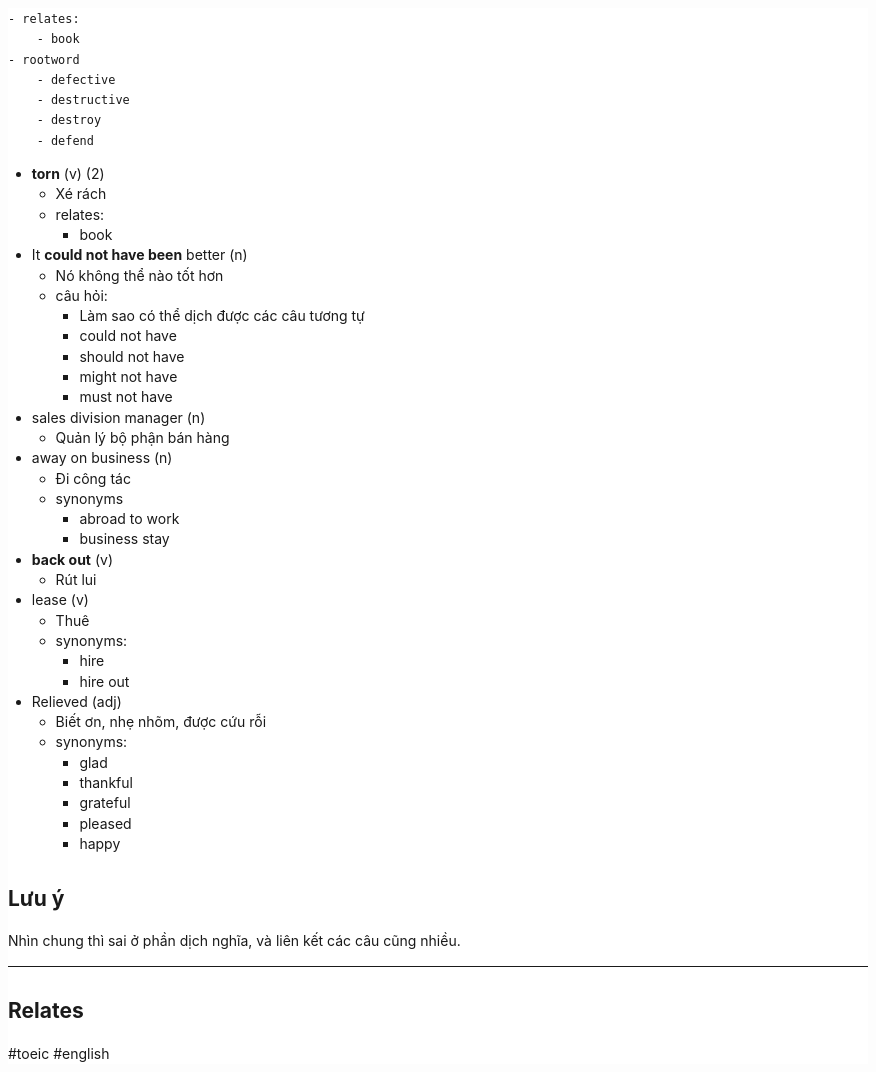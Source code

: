 	- relates:
		- book
	- rootword
		- defective
		- destructive
		- destroy
		- defend
- **torn** (v) (2)
	- Xé rách
	- relates:
		- book
- It **could not have been** better (n)
	- Nó không thể nào tốt hơn
	- câu hỏi:
		- Làm sao có thể dịch được các câu tương tự
		- could not have
		- should not have
		- might not have
		- must not have
- sales division manager (n)
	- Quản lý bộ phận bán hàng
- away on business (n)
	- Đi công tác
	- synonyms
		- abroad to work
		- business stay
- **back out** (v)
	- Rút lui
- lease (v)
	- Thuê
	- synonyms:
		- hire
		- hire out
- Relieved (adj)
	- Biết ơn, nhẹ nhõm, được cứu rỗi
	- synonyms:
		- glad
		- thankful
		- grateful
		- pleased
		- happy


## Lưu ý

Nhìn chung thì sai ở phần dịch nghĩa, và liên kết các câu cũng nhiều.


---
## Relates

#toeic #english